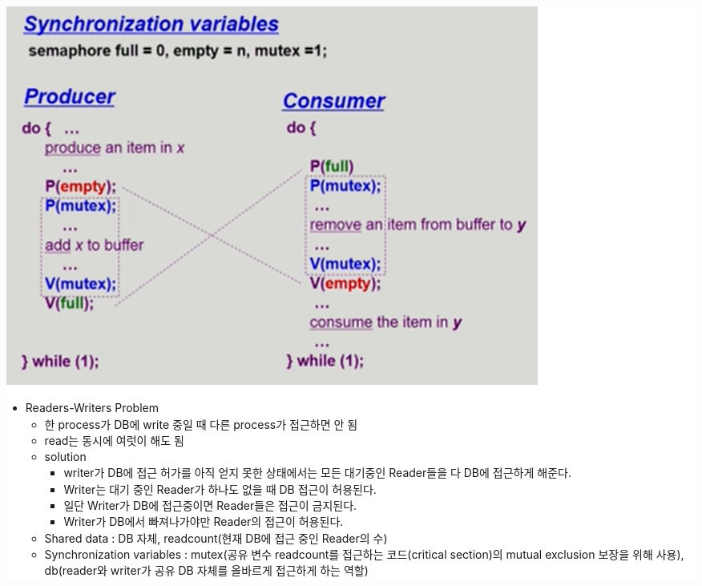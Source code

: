   ![3](week2_os_hee.assets/3.PNG)



* Readers-Writers Problem
  * 한 process가 DB에 write 중일 때 다른 process가 접근하면 안 됨
  * read는 동시에 여럿이 해도 됨
  * solution
    * writer가 DB에 접근 허가를 아직 얻지 못한 상태에서는 모든 대기중인 Reader들을 다 DB에 접근하게 해준다.
    * Writer는 대기 중인 Reader가 하나도 없을 때 DB 접근이 허용된다.
    * 일단 Writer가 DB에 접근중이면 Reader들은 접근이 금지된다.
    * Writer가 DB에서 빠져나가야만 Reader의 접근이 허용된다.
  * Shared data : DB 자체, readcount(현재 DB에 접근 중인 Reader의 수)
  * Synchronization variables : mutex(공유 변수 readcount를 접근하는 코드(critical section)의 mutual exclusion 보장을 위해 사용), db(reader와 writer가 공유 DB 자체를 올바르게 접근하게 하는 역할)
